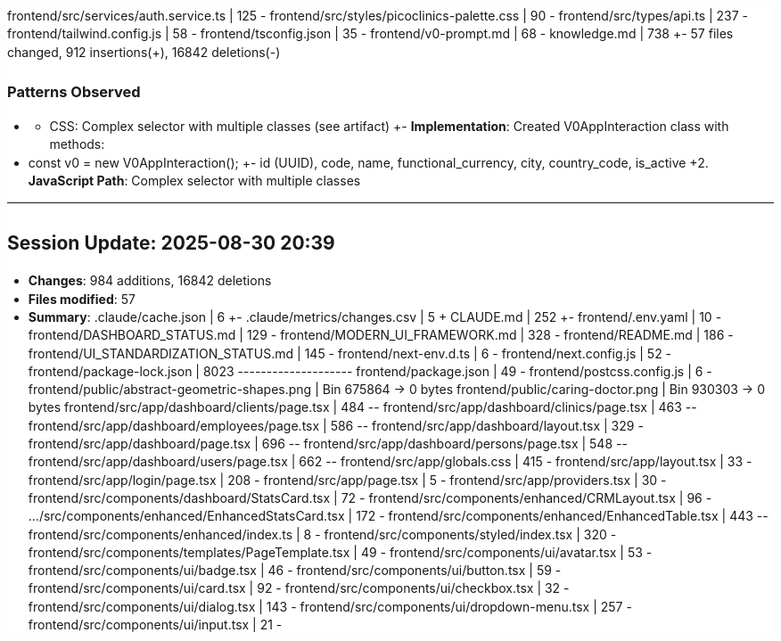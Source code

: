  frontend/src/services/auth.service.ts              |  125 -
 frontend/src/styles/picoclinics-palette.css        |   90 -
 frontend/src/types/api.ts                          |  237 -
 frontend/tailwind.config.js                        |   58 -
 frontend/tsconfig.json                             |   35 -
 frontend/v0-prompt.md                              |   68 -
 knowledge.md                                       |  738 +-
 57 files changed, 912 insertions(+), 16842 deletions(-)

### Patterns Observed
+  - CSS: Complex selector with multiple classes (see artifact)
+- **Implementation**: Created V0AppInteraction class with methods:
+  const v0 = new V0AppInteraction();
+- id (UUID), code, name, functional_currency, city, country_code, is_active
+2. **JavaScript Path**: Complex selector with multiple classes

---

## Session Update: 2025-08-30 20:39
- **Changes**: 984 additions, 16842 deletions
- **Files modified**: 57
- **Summary**:  .claude/cache.json                                 |    6 +-
 .claude/metrics/changes.csv                        |    5 +
 CLAUDE.md                                          |  252 +-
 frontend/.env.yaml                                 |   10 -
 frontend/DASHBOARD_STATUS.md                       |  129 -
 frontend/MODERN_UI_FRAMEWORK.md                    |  328 -
 frontend/README.md                                 |  186 -
 frontend/UI_STANDARDIZATION_STATUS.md              |  145 -
 frontend/next-env.d.ts                             |    6 -
 frontend/next.config.js                            |   52 -
 frontend/package-lock.json                         | 8023 --------------------
 frontend/package.json                              |   49 -
 frontend/postcss.config.js                         |    6 -
 frontend/public/abstract-geometric-shapes.png      |  Bin 675864 -> 0 bytes
 frontend/public/caring-doctor.png                  |  Bin 930303 -> 0 bytes
 frontend/src/app/dashboard/clients/page.tsx        |  484 --
 frontend/src/app/dashboard/clinics/page.tsx        |  463 --
 frontend/src/app/dashboard/employees/page.tsx      |  586 --
 frontend/src/app/dashboard/layout.tsx              |  329 -
 frontend/src/app/dashboard/page.tsx                |  696 --
 frontend/src/app/dashboard/persons/page.tsx        |  548 --
 frontend/src/app/dashboard/users/page.tsx          |  662 --
 frontend/src/app/globals.css                       |  415 -
 frontend/src/app/layout.tsx                        |   33 -
 frontend/src/app/login/page.tsx                    |  208 -
 frontend/src/app/page.tsx                          |    5 -
 frontend/src/app/providers.tsx                     |   30 -
 frontend/src/components/dashboard/StatsCard.tsx    |   72 -
 frontend/src/components/enhanced/CRMLayout.tsx     |   96 -
 .../src/components/enhanced/EnhancedStatsCard.tsx  |  172 -
 frontend/src/components/enhanced/EnhancedTable.tsx |  443 --
 frontend/src/components/enhanced/index.ts          |    8 -
 frontend/src/components/styled/index.tsx           |  320 -
 frontend/src/components/templates/PageTemplate.tsx |   49 -
 frontend/src/components/ui/avatar.tsx              |   53 -
 frontend/src/components/ui/badge.tsx               |   46 -
 frontend/src/components/ui/button.tsx              |   59 -
 frontend/src/components/ui/card.tsx                |   92 -
 frontend/src/components/ui/checkbox.tsx            |   32 -
 frontend/src/components/ui/dialog.tsx              |  143 -
 frontend/src/components/ui/dropdown-menu.tsx       |  257 -
 frontend/src/components/ui/input.tsx               |   21 -
